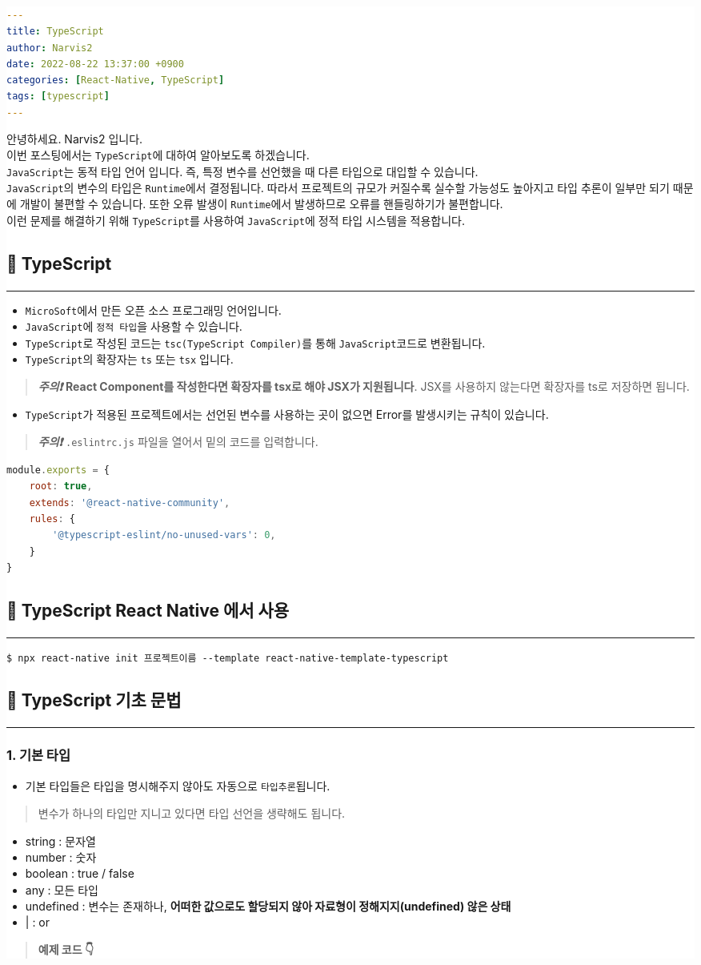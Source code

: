 ```yaml
---
title: TypeScript
author: Narvis2
date: 2022-08-22 13:37:00 +0900
categories: [React-Native, TypeScript]
tags: [typescript]
---
```


안녕하세요. Narvis2 입니다.  
이번 포스팅에서는 `TypeScript`에 대하여 알아보도록 하겠습니다.  
`JavaScript`는 동적 타입 언어 입니다. 즉, 특정 변수를 선언했을 때 다른 타입으로 대입할 수 있습니다.  
`JavaScript`의 변수의 타입은 `Runtime`에서 결정됩니다. 따라서 프로젝트의 규모가 커질수록 실수할 가능성도 높아지고 타입 추론이 일부만 되기 때문에 개발이 불편할 수 있습니다. 또한 오류 발생이 `Runtime`에서 발생하므로 오류를 핸들링하기가 불편합니다.  
이런 문제를 해결하기 위해 `TypeScript`를 사용하여 `JavaScript`에 정적 타입 시스템을 적용합니다.

## 🚩 TypeScript
---
- `MicroSoft`에서 만든 오픈 소스 프로그래밍 언어입니다.
- `JavaScript`에 `정적 타입`을 사용할 수 있습니다.
- `TypeScript`로 작성된 코드는 `tsc(TypeScript Compiler)`를 통해 `JavaScript`코드로 변환됩니다.
- `TypeScript`의 확장자는 `ts` 또는 `tsx` 입니다.
> **_주의❗️_** __React Component를 작성한다면 확장자를 tsx로 해야 JSX가 지원됩니다__. JSX를 사용하지 않는다면 확장자를 ts로 저장하면 됩니다.
- `TypeScript`가 적용된 프로젝트에서는 선언된 변수를 사용하는 곳이 없으면 Error를 발생시키는 규칙이 있습니다.
> **_주의❗️_** `.eslintrc.js` 파일을 열어서 밑의 코드를 입력합니다.
``` javascript
module.exports = {
    root: true,
    extends: '@react-native-community',
    rules: {
        '@typescript-eslint/no-unused-vars': 0,
    }
}
```


## 🚩 TypeScript React Native 에서 사용
---
``` terminal
$ npx react-native init 프로젝트이름 --template react-native-template-typescript
```

## 🚩 TypeScript 기초 문법
---
### 1. 기본 타입
- 기본 타입들은 타입을 명시해주지 않아도 자동으로 `타입추론`됩니다.
> 변수가 하나의 타입만 지니고 있다면 타입 선언을 생략해도 됩니다.
- string : 문자열
- number : 숫자
- boolean : true / false
- any : 모든 타입
- undefined : 변수는 존재하나, **어떠한 값으로도 할당되지 않아 자료형이 정해지지(undefined) 않은 상태**
- | : or
> **예제 코드 👇**  

